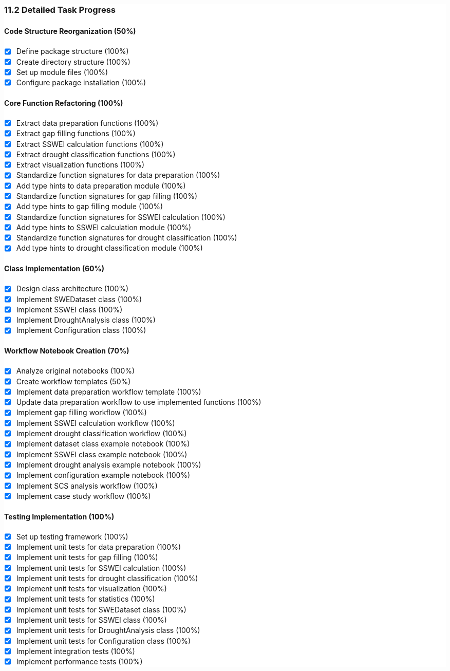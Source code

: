 ### 11.2 Detailed Task Progress

#### Code Structure Reorganization (50%)
- [x] Define package structure (100%)
- [x] Create directory structure (100%)
- [x] Set up module files (100%)
- [x] Configure package installation (100%)

#### Core Function Refactoring (100%)
- [x] Extract data preparation functions (100%)
- [x] Extract gap filling functions (100%)
- [x] Extract SSWEI calculation functions (100%)
- [x] Extract drought classification functions (100%)
- [x] Extract visualization functions (100%)
- [x] Standardize function signatures for data preparation (100%)
- [x] Add type hints to data preparation module (100%)
- [x] Standardize function signatures for gap filling (100%)
- [x] Add type hints to gap filling module (100%)
- [x] Standardize function signatures for SSWEI calculation (100%)
- [x] Add type hints to SSWEI calculation module (100%)
- [x] Standardize function signatures for drought classification (100%)
- [x] Add type hints to drought classification module (100%)

#### Class Implementation (60%)
- [x] Design class architecture (100%)
- [x] Implement SWEDataset class (100%)
- [x] Implement SSWEI class (100%)
- [x] Implement DroughtAnalysis class (100%)
- [x] Implement Configuration class (100%)

#### Workflow Notebook Creation (70%)
- [x] Analyze original notebooks (100%)
- [x] Create workflow templates (50%)
- [x] Implement data preparation workflow template (100%)
- [x] Update data preparation workflow to use implemented functions (100%)
- [x] Implement gap filling workflow (100%)
- [x] Implement SSWEI calculation workflow (100%)
- [x] Implement drought classification workflow (100%)
- [x] Implement dataset class example notebook (100%)
- [x] Implement SSWEI class example notebook (100%)
- [x] Implement drought analysis example notebook (100%)
- [x] Implement configuration example notebook (100%)
- [x] Implement SCS analysis workflow (100%)
- [x] Implement case study workflow (100%)

#### Testing Implementation (100%)
- [x] Set up testing framework (100%)
- [x] Implement unit tests for data preparation (100%)
- [x] Implement unit tests for gap filling (100%)
- [x] Implement unit tests for SSWEI calculation (100%)
- [x] Implement unit tests for drought classification (100%)
- [x] Implement unit tests for visualization (100%)
- [x] Implement unit tests for statistics (100%)
- [x] Implement unit tests for SWEDataset class (100%)
- [x] Implement unit tests for SSWEI class (100%)
- [x] Implement unit tests for DroughtAnalysis class (100%)
- [x] Implement unit tests for Configuration class (100%)
- [x] Implement integration tests (100%)
- [x] Implement performance tests (100%)
